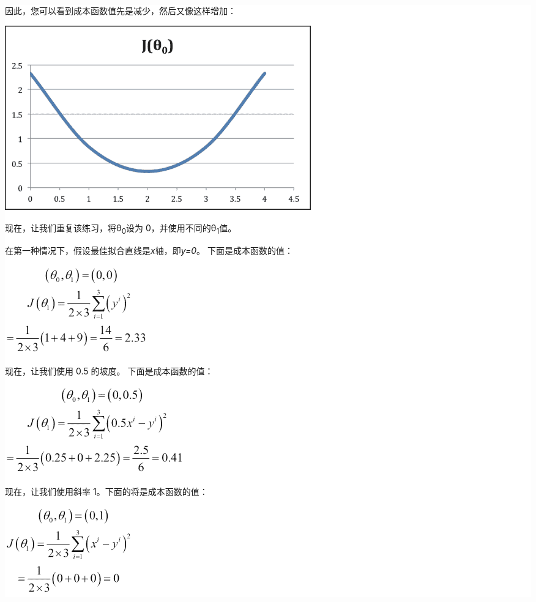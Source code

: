 因此，您可以看到成本函数值先是减少，然后又像这样增加：

![Understanding cost function](img/3056_07_15.jpg)

现在，让我们重复该练习，将θ<sub>0</sub>设为 0，并使用不同的θ<sub>1</sub>值。

在第一种情况下，假设最佳拟合直线是*x*轴，即*y=0*。 下面是成本函数的值：

![Understanding cost function](img/3056_07_16.jpg)

现在，让我们使用 0.5 的坡度。 下面是成本函数的值：

![Understanding cost function](img/3056_07_17.jpg)

现在，让我们使用斜率 1。下面的将是成本函数的值：

![Understanding cost function](img/3056_07_18.jpg)
